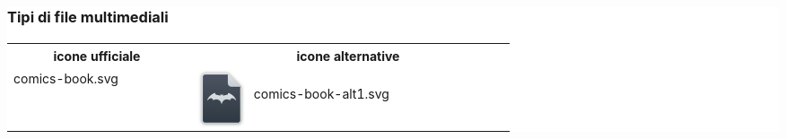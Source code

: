 ### Tipi di file multimediali

<table style="undefined; table-layout: fixed; width: 600px">
  <colgroup>
    <col style="width: 200px">
    <col style="width: 360px">
  </colgroup>
  <tr>
    <th>icone ufficiale<br></th>
    <th>icone alternative</th>
  </tr>

  <tr><td rowspan="4">comics-book.svg</td>
    <td><img   align="middle" height="64px" src="images/alternatives/mimetype-comics/comics-book-alt1.svg"> comics-book-alt1.svg</td>
  </tr>